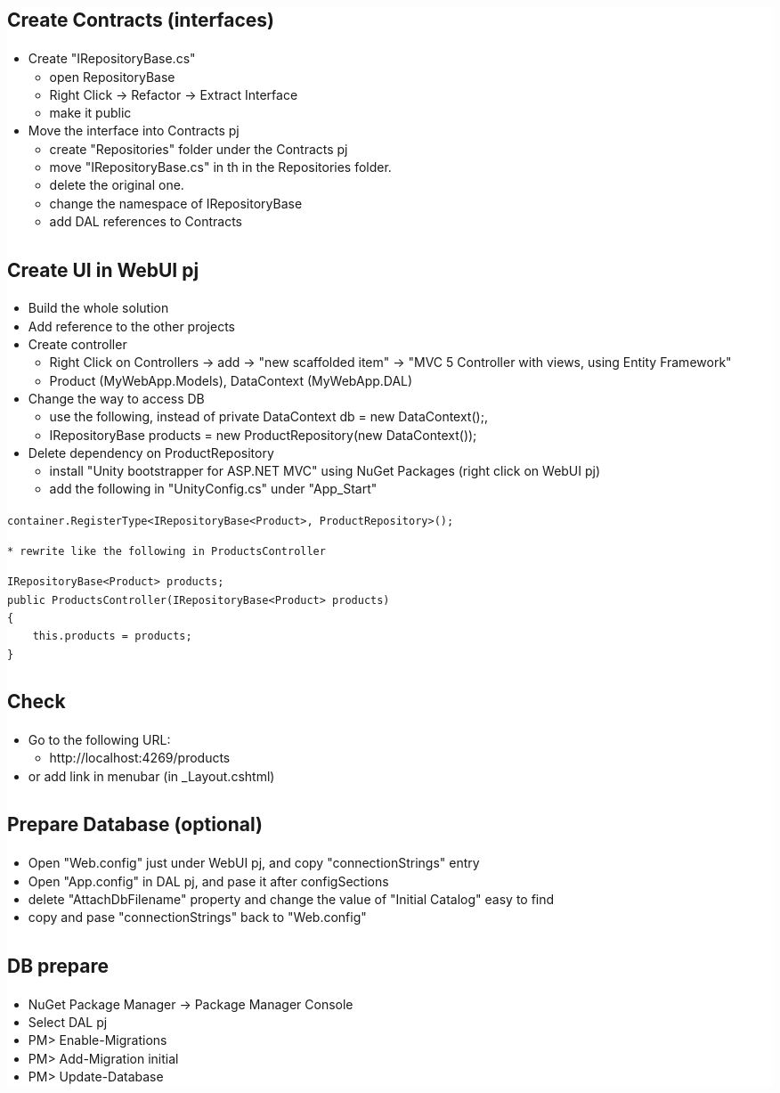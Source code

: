 ## Create Contracts (interfaces)
* Create "IRepositoryBase.cs"
	* open RepositoryBase
	* Right Click -> Refactor -> Extract Interface
	* make it public
* Move the interface into Contracts pj
	* create "Repositories" folder under the Contracts pj
	* move "IRepositoryBase.cs" in th in the Repositories folder.
	* delete the original one.
	* change the namespace of IRepositoryBase
	* add DAL references to Contracts 

## Create UI in WebUI pj
* Build the whole solution
* Add reference to the other projects
* Create controller
	* Right Click on Controllers -> add -> "new scaffolded item" -> "MVC 5 Controller with views, using Entity Framework"
	* Product (MyWebApp.Models), DataContext (MyWebApp.DAL)
* Change the way to access DB
	* use the following, instead of private DataContext db = new DataContext();,
	* IRepositoryBase<Product> products = new ProductRepository(new DataContext());
* Delete dependency on ProductRepository
	* install "Unity bootstrapper for ASP.NET MVC" using NuGet Packages (right click on WebUI pj)
	* add the following in "UnityConfig.cs" under "App_Start"
```
container.RegisterType<IRepositoryBase<Product>, ProductRepository>();
```
	* rewrite like the following in ProductsController
```
IRepositoryBase<Product> products;
public ProductsController(IRepositoryBase<Product> products)
{
    this.products = products;
}
```

## Check
* Go to the following URL:
	* http://localhost:4269/products
* or add link in menubar (in _Layout.cshtml)

## Prepare Database (optional)
* Open "Web.config" just under WebUI pj, and copy "connectionStrings" entry
* Open "App.config" in DAL pj, and pase it after configSections
* delete "AttachDbFilename" property and change the value of "Initial Catalog" easy to find
* copy and pase "connectionStrings" back to "Web.config"

## DB prepare
* NuGet Package Manager -> Package Manager Console
* Select DAL pj
* PM> Enable-Migrations
* PM> Add-Migration initial
* PM> Update-Database
